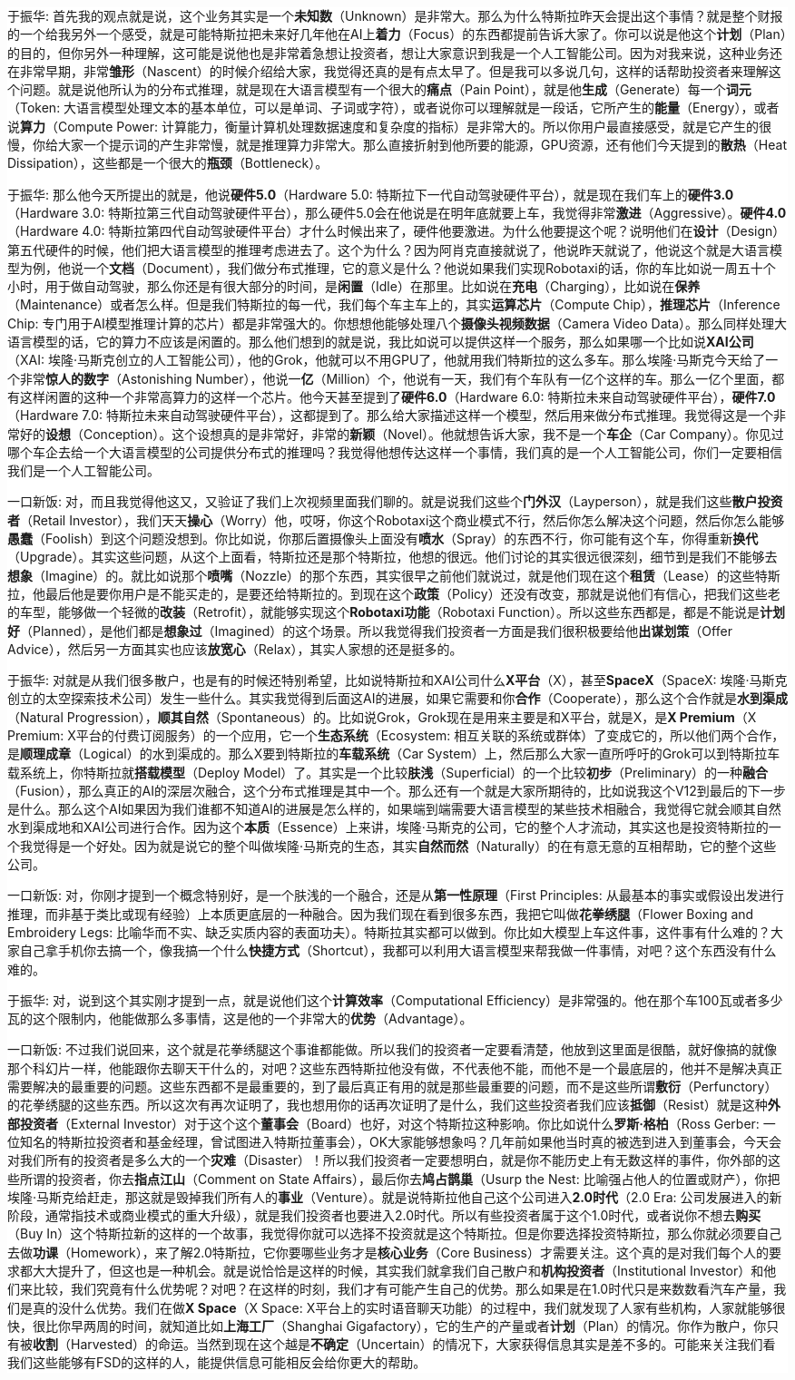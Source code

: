 于振华: 首先我的观点就是说，这个业务其实是一个**未知数**（Unknown）是非常大。那么为什么特斯拉昨天会提出这个事情？就是整个财报的一个给我另外一个感受，就是可能特斯拉把未来好几年他在AI上**着力**（Focus）的东西都提前告诉大家了。你可以说是他这个**计划**（Plan）的目的，但你另外一种理解，这可能是说他也是非常着急想让投资者，想让大家意识到我是一个人工智能公司。因为对我来说，这种业务还在非常早期，非常**雏形**（Nascent）的时候介绍给大家，我觉得还真的是有点太早了。但是我可以多说几句，这样的话帮助投资者来理解这个问题。就是说他所认为的分布式推理，就是现在大语言模型有一个很大的**痛点**（Pain Point），就是他**生成**（Generate）每一个**词元**（Token: 大语言模型处理文本的基本单位，可以是单词、子词或字符），或者说你可以理解就是一段话，它所产生的**能量**（Energy），或者说**算力**（Compute Power: 计算能力，衡量计算机处理数据速度和复杂度的指标）是非常大的。所以你用户最直接感受，就是它产生的很慢，你给大家一个提示词的产生非常慢，就是推理算力非常大。那么直接折射到他所要的能源，GPU资源，还有他们今天提到的**散热**（Heat Dissipation），这些都是一个很大的**瓶颈**（Bottleneck）。

于振华: 那么他今天所提出的就是，他说**硬件5.0**（Hardware 5.0: 特斯拉下一代自动驾驶硬件平台），就是现在我们车上的**硬件3.0**（Hardware 3.0: 特斯拉第三代自动驾驶硬件平台），那么硬件5.0会在他说是在明年底就要上车，我觉得非常**激进**（Aggressive）。**硬件4.0**（Hardware 4.0: 特斯拉第四代自动驾驶硬件平台）才什么时候出来了，硬件他要激进。为什么他要提这个呢？说明他们在**设计**（Design）第五代硬件的时候，他们把大语言模型的推理考虑进去了。这个为什么？因为阿肖克直接就说了，他说昨天就说了，他说这个就是大语言模型为例，他说一个**文档**（Document），我们做分布式推理，它的意义是什么？他说如果我们实现Robotaxi的话，你的车比如说一周五十个小时，用于做自动驾驶，那么你还是有很大部分的时间，是**闲置**（Idle）在那里。比如说在**充电**（Charging），比如说在**保养**（Maintenance）或者怎么样。但是我们特斯拉的每一代，我们每个车主车上的，其实**运算芯片**（Compute Chip），**推理芯片**（Inference Chip: 专门用于AI模型推理计算的芯片）都是非常强大的。你想想他能够处理八个**摄像头视频数据**（Camera Video Data）。那么同样处理大语言模型的话，它的算力不应该是闲置的。那么他们想到的就是说，我比如说可以提供这样一个服务，那么如果哪一个比如说**XAI公司**（XAI: 埃隆·马斯克创立的人工智能公司），他的Grok，他就可以不用GPU了，他就用我们特斯拉的这么多车。那么埃隆·马斯克今天给了一个非常**惊人的数字**（Astonishing Number），他说一**亿**（Million）个，他说有一天，我们有个车队有一亿个这样的车。那么一亿个里面，都有这样闲置的这种一个非常高算力的这样一个芯片。他今天甚至提到了**硬件6.0**（Hardware 6.0: 特斯拉未来自动驾驶硬件平台），**硬件7.0**（Hardware 7.0: 特斯拉未来自动驾驶硬件平台），这都提到了。那么给大家描述这样一个模型，然后用来做分布式推理。我觉得这是一个非常好的**设想**（Conception）。这个设想真的是非常好，非常的**新颖**（Novel）。他就想告诉大家，我不是一个**车企**（Car Company）。你见过哪个车企去给一个大语言模型的公司提供分布式的推理吗？我觉得他想传达这样一个事情，我们真的是一个人工智能公司，你们一定要相信我们是一个人工智能公司。

一口新饭: 对，而且我觉得他这又，又验证了我们上次视频里面我们聊的。就是说我们这些个**门外汉**（Layperson），就是我们这些**散户投资者**（Retail Investor），我们天天**操心**（Worry）他，哎呀，你这个Robotaxi这个商业模式不行，然后你怎么解决这个问题，然后你怎么能够**愚蠢**（Foolish）到这个问题没想到。你比如说，你那后置摄像头上面没有**喷水**（Spray）的东西不行，你可能有这个车，你得重新**换代**（Upgrade）。其实这些问题，从这个上面看，特斯拉还是那个特斯拉，他想的很远。他们讨论的其实很远很深刻，细节到是我们不能够去**想象**（Imagine）的。就比如说那个**喷嘴**（Nozzle）的那个东西，其实很早之前他们就说过，就是他们现在这个**租赁**（Lease）的这些特斯拉，他最后他是要你用户是不能买走的，是要还给特斯拉的。到现在这个**政策**（Policy）还没有改变，那就是说他们有信心，把我们这些老的车型，能够做一个轻微的**改装**（Retrofit），就能够实现这个**Robotaxi功能**（Robotaxi Function）。所以这些东西都是，都是不能说是**计划好**（Planned），是他们都是**想象过**（Imagined）的这个场景。所以我觉得我们投资者一方面是我们很积极要给他**出谋划策**（Offer Advice），然后另一方面其实也应该**放宽心**（Relax），其实人家想的还是挺多的。

于振华: 对就是从我们很多散户，也是有的时候还特别希望，比如说特斯拉和XAI公司什么**X平台**（X），甚至**SpaceX**（SpaceX: 埃隆·马斯克创立的太空探索技术公司）发生一些什么。其实我觉得到后面这AI的进展，如果它需要和你**合作**（Cooperate），那么这个合作就是**水到渠成**（Natural Progression），**顺其自然**（Spontaneous）的。比如说Grok，Grok现在是用来主要是和X平台，就是X，是**X Premium**（X Premium: X平台的付费订阅服务）的一个应用，它一个**生态系统**（Ecosystem: 相互关联的系统或群体）了变成它的，所以他们两个合作，是**顺理成章**（Logical）的水到渠成的。那么X要到特斯拉的**车载系统**（Car System）上，然后那么大家一直所呼吁的Grok可以到特斯拉车载系统上，你特斯拉就**搭载模型**（Deploy Model）了。其实是一个比较**肤浅**（Superficial）的一个比较**初步**（Preliminary）的一种**融合**（Fusion），那么真正的AI的深层次融合，这个分布式推理是其中一个。那么还有一个就是大家所期待的，比如说我这个V12到最后的下一步是什么。那么这个AI如果因为我们谁都不知道AI的进展是怎么样的，如果端到端需要大语言模型的某些技术相融合，我觉得它就会顺其自然水到渠成地和XAI公司进行合作。因为这个**本质**（Essence）上来讲，埃隆·马斯克的公司，它的整个人才流动，其实这也是投资特斯拉的一个我觉得是一个好处。因为就是说它的整个叫做埃隆·马斯克的生态，其实**自然而然**（Naturally）的在有意无意的互相帮助，它的整个这些公司。

一口新饭: 对，你刚才提到一个概念特别好，是一个肤浅的一个融合，还是从**第一性原理**（First Principles: 从最基本的事实或假设出发进行推理，而非基于类比或现有经验）上本质更底层的一种融合。因为我们现在看到很多东西，我把它叫做**花拳绣腿**（Flower Boxing and Embroidery Legs: 比喻华而不实、缺乏实质内容的表面功夫）。特斯拉其实都可以做到。你比如大模型上车这件事，这件事有什么难的？大家自己拿手机你去搞一个，像我搞一个什么**快捷方式**（Shortcut），我都可以利用大语言模型来帮我做一件事情，对吧？这个东西没有什么难的。

于振华: 对，说到这个其实刚才提到一点，就是说他们这个**计算效率**（Computational Efficiency）是非常强的。他在那个车100瓦或者多少瓦的这个限制内，他能做那么多事情，这是他的一个非常大的**优势**（Advantage）。

一口新饭: 不过我们说回来，这个就是花拳绣腿这个事谁都能做。所以我们的投资者一定要看清楚，他放到这里面是很酷，就好像搞的就像那个科幻片一样，他能跟你去聊天干什么的，对吧？这些东西特斯拉他没有做，不代表他不能，而他不是一个最底层的，他并不是解决真正需要解决的最重要的问题。这些东西都不是最重要的，到了最后真正有用的就是那些最重要的问题，而不是这些所谓**敷衍**（Perfunctory）的花拳绣腿的这些东西。所以这次有再次证明了，我也想用你的话再次证明了是什么，我们这些投资者我们应该**抵御**（Resist）就是这种**外部投资者**（External Investor）对于这个这个**董事会**（Board）也好，对这个特斯拉这种影响。你比如说什么**罗斯·格柏**（Ross Gerber: 一位知名的特斯拉投资者和基金经理，曾试图进入特斯拉董事会），OK大家能够想象吗？几年前如果他当时真的被选到进入到董事会，今天会对我们所有的投资者是多么大的一个**灾难**（Disaster）！所以我们投资者一定要想明白，就是你不能历史上有无数这样的事件，你外部的这些所谓的投资者，你去**指点江山**（Comment on State Affairs），最后你去**鸠占鹊巢**（Usurp the Nest: 比喻强占他人的位置或财产），你把埃隆·马斯克给赶走，那这就是毁掉我们所有人的**事业**（Venture）。就是说特斯拉他自己这个公司进入**2.0时代**（2.0 Era: 公司发展进入的新阶段，通常指技术或商业模式的重大升级），就是我们投资者也要进入2.0时代。所以有些投资者属于这个1.0时代，或者说你不想去**购买**（Buy In）这个特斯拉新的这样的一个故事，我觉得你就可以选择不投资就是这个特斯拉。但是你要选择投资特斯拉，那么你就必须要自己去做**功课**（Homework），来了解2.0特斯拉，它你要哪些业务才是**核心业务**（Core Business）才需要关注。这个真的是对我们每个人的要求都大大提升了，但这也是一种机会。就是说恰恰是这样的时候，其实我们就拿我们自己散户和**机构投资者**（Institutional Investor）和他们来比较，我们究竟有什么优势呢？对吧？在这样的时刻，我们才有可能产生自己的优势。那么如果是在1.0时代只是来数数看汽车产量，我们是真的没什么优势。我们在做**X Space**（X Space: X平台上的实时语音聊天功能）的过程中，我们就发现了人家有些机构，人家就能够很快，很比你早两周的时间，就知道比如**上海工厂**（Shanghai Gigafactory），它的生产的产量或者**计划**（Plan）的情况。你作为散户，你只有被**收割**（Harvested）的命运。当然到现在这个越是**不确定**（Uncertain）的情况下，大家获得信息其实是差不多的。可能来关注我们看我们这些能够有FSD的这样的人，能提供信息可能相反会给你更大的帮助。
